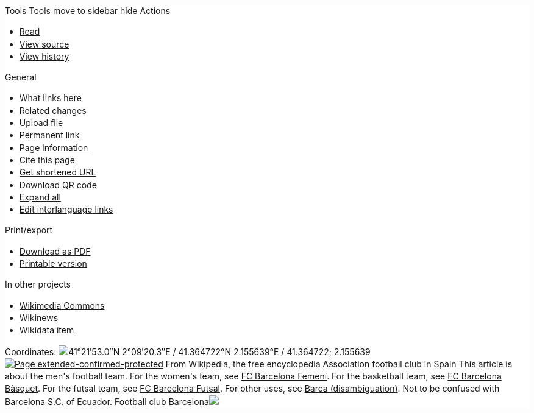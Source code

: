 
Tools
Tools
move to sidebar hide
Actions
  * [Read](https://en.wikipedia.org/wiki/FC_Barcelona)
  * [View source](https://en.wikipedia.org/w/index.php?title=FC_Barcelona&action=edit)
  * [View history](https://en.wikipedia.org/w/index.php?title=FC_Barcelona&action=history)


General
  * [What links here](https://en.wikipedia.org/wiki/Special:WhatLinksHere/FC_Barcelona "List of all English Wikipedia pages containing links to this page \[alt-shift-j\]")
  * [Related changes](https://en.wikipedia.org/wiki/Special:RecentChangesLinked/FC_Barcelona "Recent changes in pages linked from this page \[alt-shift-k\]")
  * [Upload file](https://en.wikipedia.org/wiki/Wikipedia:File_Upload_Wizard "Upload files \[alt-shift-u\]")
  * [Permanent link](https://en.wikipedia.org/w/index.php?title=FC_Barcelona&oldid=1292639680 "Permanent link to this revision of this page")
  * [Page information](https://en.wikipedia.org/w/index.php?title=FC_Barcelona&action=info "More information about this page")
  * [Cite this page](https://en.wikipedia.org/w/index.php?title=Special:CiteThisPage&page=FC_Barcelona&id=1292639680&wpFormIdentifier=titleform "Information on how to cite this page")
  * [Get shortened URL](https://en.wikipedia.org/w/index.php?title=Special:UrlShortener&url=https%3A%2F%2Fen.wikipedia.org%2Fwiki%2FFC_Barcelona)
  * [Download QR code](https://en.wikipedia.org/w/index.php?title=Special:QrCode&url=https%3A%2F%2Fen.wikipedia.org%2Fwiki%2FFC_Barcelona)
  * [Expand all](https://en.wikipedia.org/wiki/FC_Barcelona "Expand all collapsible elements on the current page")
  * [Edit interlanguage links](https://www.wikidata.org/wiki/Special:EntityPage/Q7156#sitelinks-wikipedia "Edit interlanguage links")


Print/export
  * [Download as PDF](https://en.wikipedia.org/w/index.php?title=Special:DownloadAsPdf&page=FC_Barcelona&action=show-download-screen "Download this page as a PDF file")
  * [Printable version](https://en.wikipedia.org/w/index.php?title=FC_Barcelona&printable=yes "Printable version of this page \[alt-shift-p\]")


In other projects
  * [Wikimedia Commons](https://commons.wikimedia.org/wiki/Category:FC_Barcelona)
  * [Wikinews](https://en.wikinews.org/wiki/Category:FC_Barcelona)
  * [Wikidata item](https://www.wikidata.org/wiki/Special:EntityPage/Q7156 "Structured data on this page hosted by Wikidata \[alt-shift-g\]")


[Coordinates](https://en.wikipedia.org/wiki/Geographic_coordinate_system "Geographic coordinate system"): ![](https://upload.wikimedia.org/wikipedia/commons/thumb/5/55/WMA_button2b.png/17px-WMA_button2b.png)[41°21′53.0″N 2°09′20.3″E﻿ / ﻿41.364722°N 2.155639°E﻿ / 41.364722; 2.155639](https://geohack.toolforge.org/geohack.php?pagename=FC_Barcelona&params=41_21_53.0_N_2_09_20.3_E_)
[![Page extended-confirmed-protected](https://upload.wikimedia.org/wikipedia/en/thumb/8/8c/Extended-protection-shackle.svg/20px-Extended-protection-shackle.svg.png)](https://en.wikipedia.org/wiki/Wikipedia:Protection_policy#extended "This article is extended-confirmed-protected.")
From Wikipedia, the free encyclopedia
Association football club in Spain
This article is about the men's football team. For the women's team, see [FC Barcelona Femení](https://en.wikipedia.org/wiki/FC_Barcelona_Femen%C3%AD "FC Barcelona Femení"). For the basketball team, see [FC Barcelona Bàsquet](https://en.wikipedia.org/wiki/FC_Barcelona_B%C3%A0squet "FC Barcelona Bàsquet"). For the futsal team, see [FC Barcelona Futsal](https://en.wikipedia.org/wiki/FC_Barcelona_Futsal "FC Barcelona Futsal"). For other uses, see [Barca (disambiguation)](https://en.wikipedia.org/wiki/Barca_\(disambiguation\) "Barca \(disambiguation\)").
Not to be confused with [Barcelona S.C.](https://en.wikipedia.org/wiki/Barcelona_S.C. "Barcelona S.C.") of Ecuador.
Football club
Barcelona[![](https://upload.wikimedia.org/wikipedia/en/thumb/4/47/FC_Barcelona_%28crest%29.svg/240px-FC_Barcelona_%28crest%29.svg.png)](https://en.wikipedia.org/wiki/File:FC_Barcelona_\(crest\).svg)